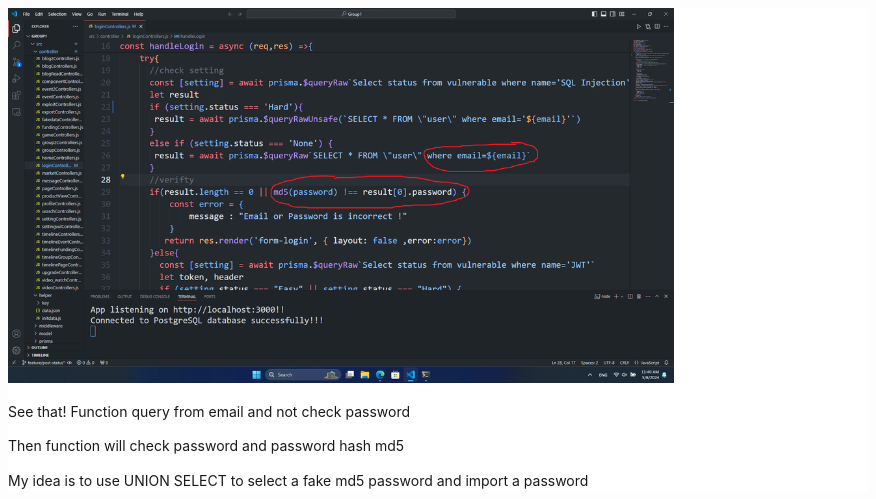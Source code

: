 <img src="https://github.com/pentest-khoa-02/Group1/blob/solution/solution/SQL%20Injection/images/24.png" width="666px">
</p>

See that! Function query from email and not check password

Then function will check password and password hash md5

My idea is to use UNION SELECT to select a fake md5 password and import a password

<p align="center">